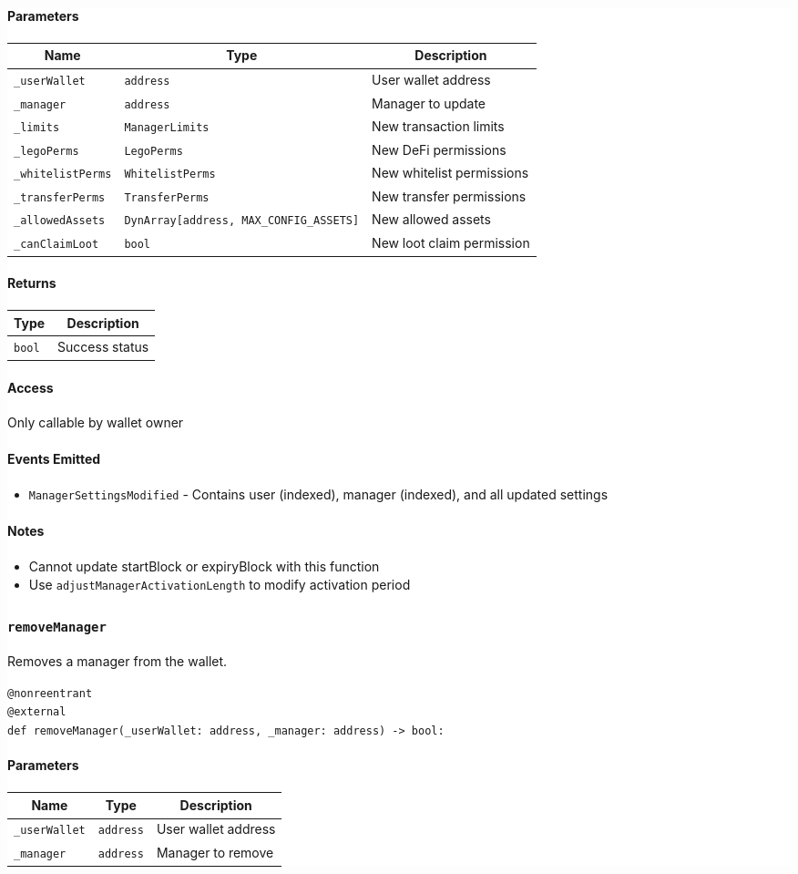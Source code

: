 #### Parameters

| Name | Type | Description |
|------|------|-------------|
| `_userWallet` | `address` | User wallet address |
| `_manager` | `address` | Manager to update |
| `_limits` | `ManagerLimits` | New transaction limits |
| `_legoPerms` | `LegoPerms` | New DeFi permissions |
| `_whitelistPerms` | `WhitelistPerms` | New whitelist permissions |
| `_transferPerms` | `TransferPerms` | New transfer permissions |
| `_allowedAssets` | `DynArray[address, MAX_CONFIG_ASSETS]` | New allowed assets |
| `_canClaimLoot` | `bool` | New loot claim permission |

#### Returns

| Type | Description |
|------|-------------|
| `bool` | Success status |

#### Access

Only callable by wallet owner

#### Events Emitted

- `ManagerSettingsModified` - Contains user (indexed), manager (indexed), and all updated settings

#### Notes

- Cannot update startBlock or expiryBlock with this function
- Use `adjustManagerActivationLength` to modify activation period

### `removeManager`

Removes a manager from the wallet.

```vyper
@nonreentrant
@external
def removeManager(_userWallet: address, _manager: address) -> bool:
```

#### Parameters

| Name | Type | Description |
|------|------|-------------|
| `_userWallet` | `address` | User wallet address |
| `_manager` | `address` | Manager to remove |
